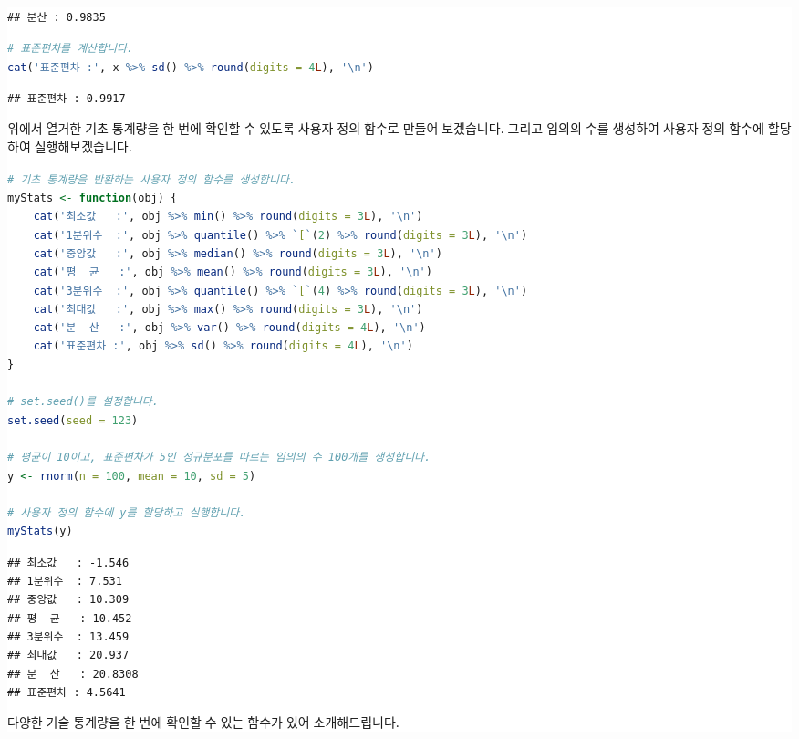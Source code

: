     ## 분산 : 0.9835

``` r
# 표준편차를 계산합니다.
cat('표준편차 :', x %>% sd() %>% round(digits = 4L), '\n')
```

    ## 표준편차 : 0.9917

위에서 열거한 기초 통계량을 한 번에 확인할 수 있도록 사용자 정의 함수로 만들어 보겠습니다. 그리고 임의의 수를 생성하여 사용자 정의 함수에 할당하여 실행해보겠습니다.

``` r
# 기초 통계량을 반환하는 사용자 정의 함수를 생성합니다.
myStats <- function(obj) {
    cat('최소값   :', obj %>% min() %>% round(digits = 3L), '\n')
    cat('1분위수  :', obj %>% quantile() %>% `[`(2) %>% round(digits = 3L), '\n')
    cat('중앙값   :', obj %>% median() %>% round(digits = 3L), '\n')
    cat('평  균   :', obj %>% mean() %>% round(digits = 3L), '\n')
    cat('3분위수  :', obj %>% quantile() %>% `[`(4) %>% round(digits = 3L), '\n')
    cat('최대값   :', obj %>% max() %>% round(digits = 3L), '\n')
    cat('분  산   :', obj %>% var() %>% round(digits = 4L), '\n')
    cat('표준편차 :', obj %>% sd() %>% round(digits = 4L), '\n')
}

# set.seed()를 설정합니다.
set.seed(seed = 123)

# 평균이 10이고, 표준편차가 5인 정규분포를 따르는 임의의 수 100개를 생성합니다.
y <- rnorm(n = 100, mean = 10, sd = 5)

# 사용자 정의 함수에 y를 할당하고 실행합니다.
myStats(y)
```

    ## 최소값   : -1.546 
    ## 1분위수  : 7.531 
    ## 중앙값   : 10.309 
    ## 평  균   : 10.452 
    ## 3분위수  : 13.459 
    ## 최대값   : 20.937 
    ## 분  산   : 20.8308 
    ## 표준편차 : 4.5641

다양한 기술 통계량을 한 번에 확인할 수 있는 함수가 있어 소개해드립니다.
